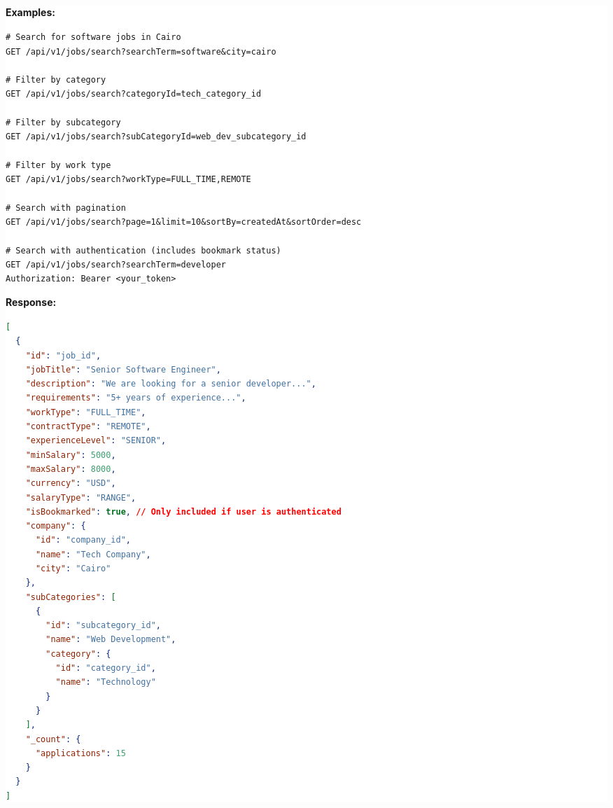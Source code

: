 **Examples:**

```
# Search for software jobs in Cairo
GET /api/v1/jobs/search?searchTerm=software&city=cairo

# Filter by category
GET /api/v1/jobs/search?categoryId=tech_category_id

# Filter by subcategory
GET /api/v1/jobs/search?subCategoryId=web_dev_subcategory_id

# Filter by work type
GET /api/v1/jobs/search?workType=FULL_TIME,REMOTE

# Search with pagination
GET /api/v1/jobs/search?page=1&limit=10&sortBy=createdAt&sortOrder=desc

# Search with authentication (includes bookmark status)
GET /api/v1/jobs/search?searchTerm=developer
Authorization: Bearer <your_token>
```

**Response:**

```json
[
  {
    "id": "job_id",
    "jobTitle": "Senior Software Engineer",
    "description": "We are looking for a senior developer...",
    "requirements": "5+ years of experience...",
    "workType": "FULL_TIME",
    "contractType": "REMOTE",
    "experienceLevel": "SENIOR",
    "minSalary": 5000,
    "maxSalary": 8000,
    "currency": "USD",
    "salaryType": "RANGE",
    "isBookmarked": true, // Only included if user is authenticated
    "company": {
      "id": "company_id",
      "name": "Tech Company",
      "city": "Cairo"
    },
    "subCategories": [
      {
        "id": "subcategory_id",
        "name": "Web Development",
        "category": {
          "id": "category_id",
          "name": "Technology"
        }
      }
    ],
    "_count": {
      "applications": 15
    }
  }
]
```
